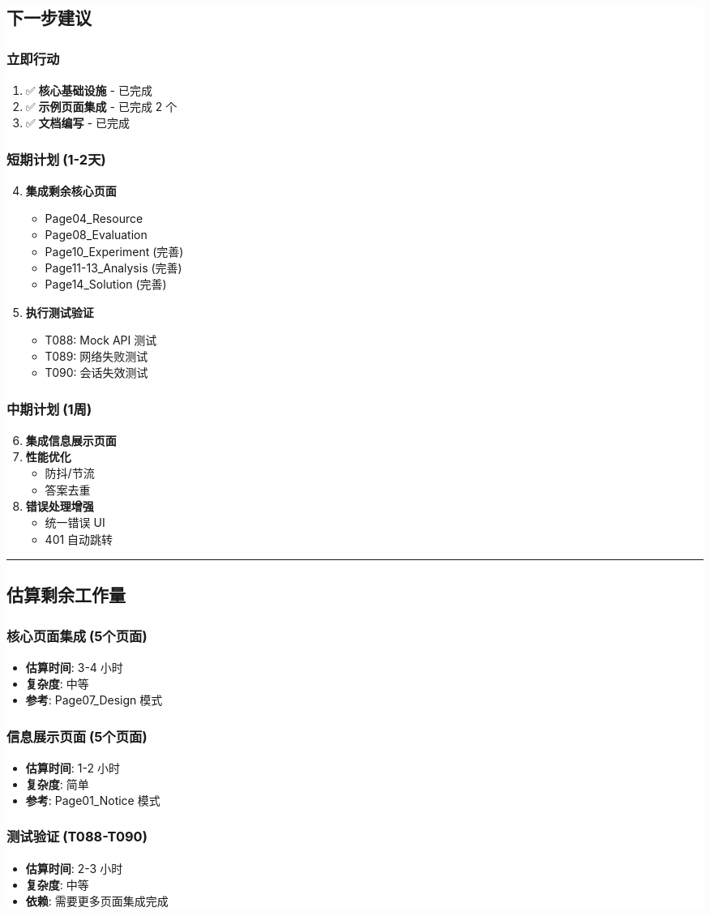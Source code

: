 
## 下一步建议

### 立即行动
1. ✅ **核心基础设施** - 已完成
2. ✅ **示例页面集成** - 已完成 2 个
3. ✅ **文档编写** - 已完成

### 短期计划 (1-2天)
4. **集成剩余核心页面**
   - Page04_Resource
   - Page08_Evaluation
   - Page10_Experiment (完善)
   - Page11-13_Analysis (完善)
   - Page14_Solution (完善)

5. **执行测试验证**
   - T088: Mock API 测试
   - T089: 网络失败测试
   - T090: 会话失效测试

### 中期计划 (1周)
6. **集成信息展示页面**
7. **性能优化**
   - 防抖/节流
   - 答案去重
8. **错误处理增强**
   - 统一错误 UI
   - 401 自动跳转

---

## 估算剩余工作量

### 核心页面集成 (5个页面)
- **估算时间**: 3-4 小时
- **复杂度**: 中等
- **参考**: Page07_Design 模式

### 信息展示页面 (5个页面)
- **估算时间**: 1-2 小时
- **复杂度**: 简单
- **参考**: Page01_Notice 模式

### 测试验证 (T088-T090)
- **估算时间**: 2-3 小时
- **复杂度**: 中等
- **依赖**: 需要更多页面集成完成
